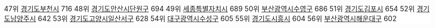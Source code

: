   <tr>
    <td>47위</td>
    <td><a href="/apt/경기도부천시{dong}">경기도부천시</a></td>
    <td>716</td>
  </tr>

  <tr>
    <td>48위</td>
    <td><a href="/apt/경기도안산시단원구{dong}">경기도안산시단원구</a></td>
    <td>694</td>
  </tr>

  <tr>
    <td>49위</td>
    <td><a href="/apt/세종특별자치시{dong}">세종특별자치시</a></td>
    <td>689</td>
  </tr>

  <tr>
    <td>50위</td>
    <td><a href="/apt/부산광역시수영구{dong}">부산광역시수영구</a></td>
    <td>686</td>
  </tr>

  <tr>
    <td>51위</td>
    <td><a href="/apt/경기도김포시{dong}">경기도김포시</a></td>
    <td>654</td>
  </tr>

  <tr>
    <td>52위</td>
    <td><a href="/apt/경기도남양주시{dong}">경기도남양주시</a></td>
    <td>642</td>
  </tr>

  <tr>
    <td>53위</td>
    <td><a href="/apt/경기도고양시일산서구{dong}">경기도고양시일산서구</a></td>
    <td>628</td>
  </tr>

  <tr>
    <td>54위</td>
    <td><a href="/apt/대구광역시수성구{dong}">대구광역시수성구</a></td>
    <td>605</td>
  </tr>

  <tr>
    <td>55위</td>
    <td><a href="/apt/경기도시흥시{dong}">경기도시흥시</a></td>
    <td>604</td>
  </tr>

  <tr>
    <td>56위</td>
    <td><a href="/apt/부산광역시해운대구{dong}">부산광역시해운대구</a></td>
    <td>602</td>
  </tr>
